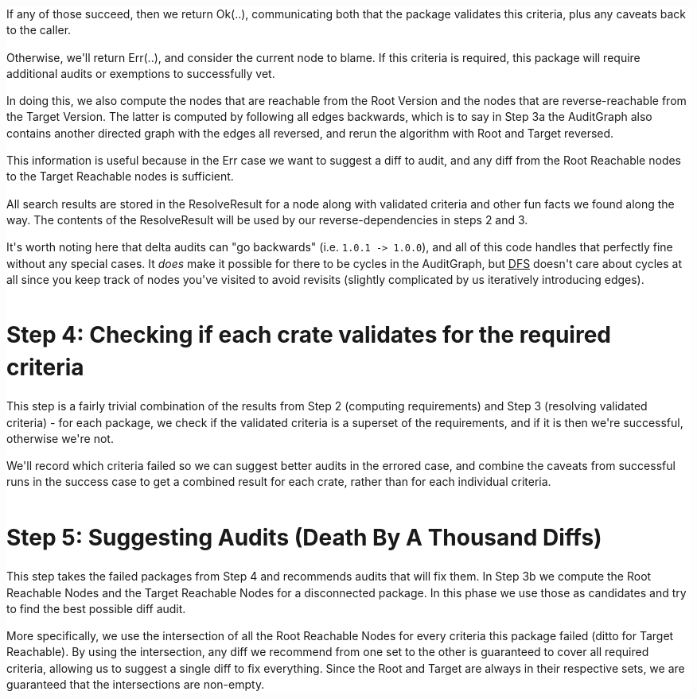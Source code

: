 If any of those succeed, then we return Ok(..), communicating both that the
package validates this criteria, plus any caveats back to the caller.

Otherwise, we'll return Err(..), and consider the current node to blame. If this
criteria is required, this package will require additional audits or exemptions
to successfully vet.

In doing this, we also compute the nodes that are reachable from the Root
Version and the nodes that are reverse-reachable from the Target Version.
The latter is computed by following all edges backwards, which is to say
in Step 3a the AuditGraph also contains another directed graph with the edges
all reversed, and rerun the algorithm with Root and Target reversed.

This information is useful because in the Err case we want to suggest a diff to
audit, and any diff from the Root Reachable nodes to the Target Reachable nodes
is sufficient.

All search results are stored in the ResolveResult for a node along with
validated criteria and other fun facts we found along the way. The
contents of the ResolveResult will be used by our reverse-dependencies
in steps 2 and 3.

It's worth noting here that delta audits can "go backwards" (i.e. `1.0.1 -> 1.0.0`),
and all of this code handles that perfectly fine without any special cases.
It *does* make it possible for there to be cycles in the AuditGraph, but
[DFS][] doesn't care about cycles at all since you keep track of nodes you've
visited to avoid revisits (slightly complicated by us iteratively introducing edges).



# Step 4: Checking if each crate validates for the required criteria

This step is a fairly trivial combination of the results from Step 2 (computing
requirements) and Step 3 (resolving validated criteria) - for each package, we
check if the validated criteria is a superset of the requirements, and if it is
then we're successful, otherwise we're not.

We'll record which criteria failed so we can suggest better audits in the
errored case, and combine the caveats from successful runs in the success case
to get a combined result for each crate, rather than for each individual
criteria.



# Step 5: Suggesting Audits (Death By A Thousand Diffs)

This step takes the failed packages from Step 4 and recommends audits that will
fix them. In Step 3b we compute the Root Reachable Nodes and the Target
Reachable Nodes for a disconnected package.  In this phase we use those as
candidates and try to find the best possible diff audit.

More specifically, we use the intersection of all the Root Reachable Nodes
for every criteria this package failed (ditto for Target Reachable).
By using the intersection, any diff we recommend from one set to the other
is guaranteed to cover all required criteria, allowing us to suggest a single
diff to fix everything. Since the Root and Target are always in their respective
sets, we are guaranteed that the intersections are non-empty.


[cargo metadata]: https://doc.rust-lang.org/cargo/commands/cargo-metadata.html
[cargo_metadata]: https://docs.rs/cargo_metadata/latest/cargo_metadata/
[is_crates_io]: https://docs.rs/cargo_metadata/latest/cargo_metadata/struct.Source.html#method.is_crates_io
[DAG]: https://en.wikipedia.org/wiki/Directed_acyclic_graph
[PackageId]: https://docs.rs/cargo_metadata/latest/cargo_metadata/struct.PackageId.html
[Version]: https://docs.rs/semver/latest/semver/struct.Version.html
[VersionReq]: https://docs.rs/semver/latest/semver/struct.VersionReq.html
[guppy]: https://docs.rs/guppy/latest/guppy/
[topological sort]: https://en.wikipedia.org/wiki/Topological_sorting
[transitive closure]: https://en.wikipedia.org/wiki/Transitive_closure
[DFS]: https://en.wikipedia.org/wiki/Depth-first_search